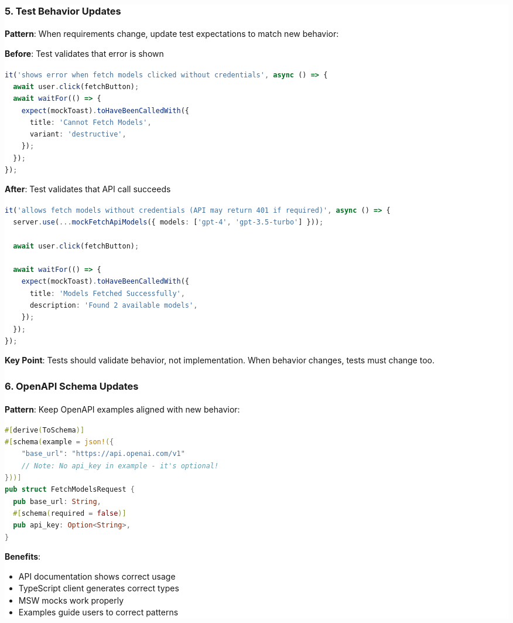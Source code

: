 ### 5. Test Behavior Updates

**Pattern**: When requirements change, update test expectations to match new behavior:

**Before**: Test validates that error is shown
```typescript
it('shows error when fetch models clicked without credentials', async () => {
  await user.click(fetchButton);
  await waitFor(() => {
    expect(mockToast).toHaveBeenCalledWith({
      title: 'Cannot Fetch Models',
      variant: 'destructive',
    });
  });
});
```

**After**: Test validates that API call succeeds
```typescript
it('allows fetch models without credentials (API may return 401 if required)', async () => {
  server.use(...mockFetchApiModels({ models: ['gpt-4', 'gpt-3.5-turbo'] }));

  await user.click(fetchButton);

  await waitFor(() => {
    expect(mockToast).toHaveBeenCalledWith({
      title: 'Models Fetched Successfully',
      description: 'Found 2 available models',
    });
  });
});
```

**Key Point**: Tests should validate behavior, not implementation. When behavior changes, tests must change too.

### 6. OpenAPI Schema Updates

**Pattern**: Keep OpenAPI examples aligned with new behavior:
```rust
#[derive(ToSchema)]
#[schema(example = json!({
    "base_url": "https://api.openai.com/v1"
    // Note: No api_key in example - it's optional!
}))]
pub struct FetchModelsRequest {
  pub base_url: String,
  #[schema(required = false)]
  pub api_key: Option<String>,
}
```

**Benefits**:
- API documentation shows correct usage
- TypeScript client generates correct types
- MSW mocks work properly
- Examples guide users to correct patterns

